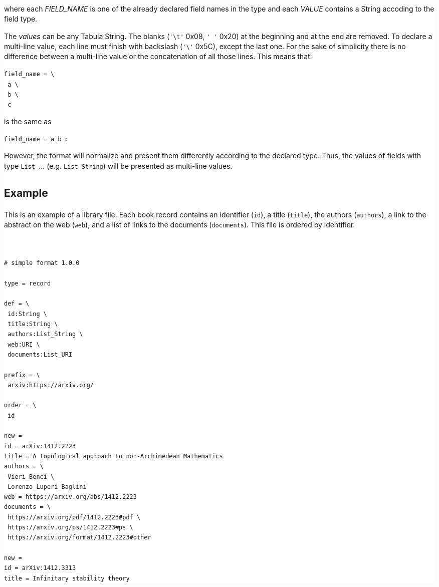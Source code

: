 where each *FIELD_NAME* is one of the already declared field names in the type and each *VALUE* contains a String accoding to the field type.

The *values* can be any Tabula String. The blanks (`'\t'` 0x08, `' '` 0x20) at the beginning and at the end are removed. To declare a multi-line value, each line must finish with backslash (`'\'` 0x5C), except the last one. For the sake of simplicity there is no difference between a multi-line value or the concatenation of all those lines. This means that:

```properties
field_name = \
 a \
 b \
 c
```

is the same as

```properties
field_name = a b c
```

However, the format will normalize and present them differently according to the declared type. Thus, the values of fields with type `List_`... (e.g. `List_String`) will be presented as multi-line values.


## Example

This is an example of a library file. Each book record contains an identifier (`id`), a title (`title`), the authors (`authors`), a link to the abstract on the web (`web`), and a list of links to the documents (`documents`). This file is ordered by identifier.

```properties


# simple format 1.0.0

type = record

def = \
 id:String \
 title:String \
 authors:List_String \
 web:URI \
 documents:List_URI

prefix = \
 arxiv:https://arxiv.org/

order = \
 id

new =
id = arXiv:1412.2223
title = A topological approach to non-Archimedean Mathematics
authors = \
 Vieri_Benci \
 Lorenzo_Luperi_Baglini
web = https://arxiv.org/abs/1412.2223
documents = \
 https://arxiv.org/pdf/1412.2223#pdf \
 https://arxiv.org/ps/1412.2223#ps \
 https://arxiv.org/format/1412.2223#other

new =
id = arXiv:1412.3313
title = Infinitary stability theory
```